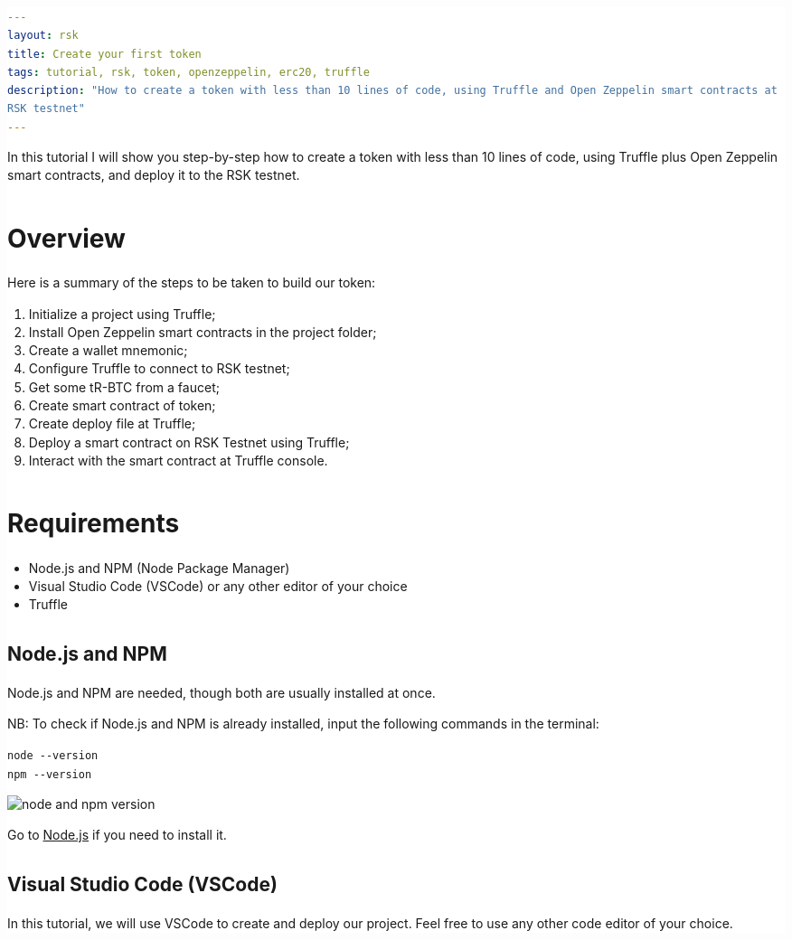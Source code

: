 ```yaml
---
layout: rsk
title: Create your first token
tags: tutorial, rsk, token, openzeppelin, erc20, truffle 
description: "How to create a token with less than 10 lines of code, using Truffle and Open Zeppelin smart contracts at RSK testnet"
---
```


In this tutorial I will show you step-by-step how to create a token with less than 10 lines of code, using Truffle plus Open Zeppelin smart contracts, and deploy it to the RSK testnet.

# Overview

Here is a summary of the steps to be taken to build our token:

1. Initialize a project using Truffle;
2. Install Open Zeppelin smart contracts in the project folder;
3. Create a wallet mnemonic;
4. Configure Truffle to connect to RSK testnet;
5. Get some tR-BTC from a faucet;
6. Create smart contract of token;
7. Create deploy file at Truffle;
8. Deploy a smart contract on RSK Testnet using Truffle;
9. Interact with the smart contract at Truffle console.

# Requirements

* Node.js and NPM (Node Package Manager)
* Visual Studio Code (VSCode) or any other editor of your choice
* Truffle

## Node.js and NPM

Node.js and NPM are needed, though both are usually installed at once.

NB: To check if Node.js and NPM is already installed, input the following commands in the terminal:

```shell
node --version
npm --version
```

![node and npm version](/assets/img/tutorials/create-a-token/image-01.png)

Go to [Node.js](https://nodejs.org/en/) if you need to install it.

## Visual Studio Code (VSCode)

In this tutorial, we will use VSCode to create and deploy our project.
Feel free to use any other code editor of your choice.
